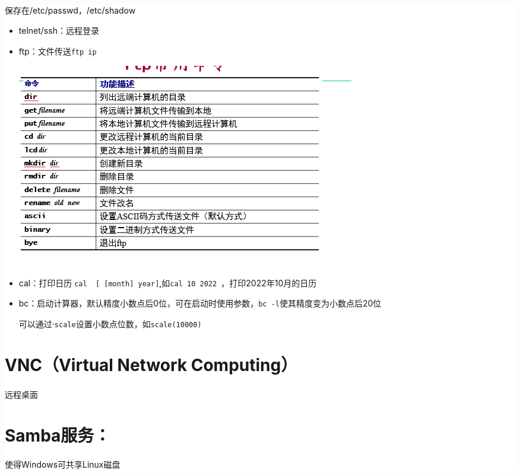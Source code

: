   保存在/etc/passwd，/etc/shadow

* telnet/ssh：远程登录

* ftp：文件传送`ftp ip`

  ![image-20220406180315737](../img/image-20220406180315737.png)

* cal：打印日历 `cal  [ [month] year]`,如`cal 10 2022 `，打印2022年10月的日历

* bc：启动计算器，默认精度小数点后0位，可在启动时使用参数，`bc -l`使其精度变为小数点后20位

  可以通过·`scale`设置小数点位数，如`scale(10000)`

# VNC（Virtual Network Computing）

远程桌面

# Samba服务：

使得Windows可共享Linux磁盘

